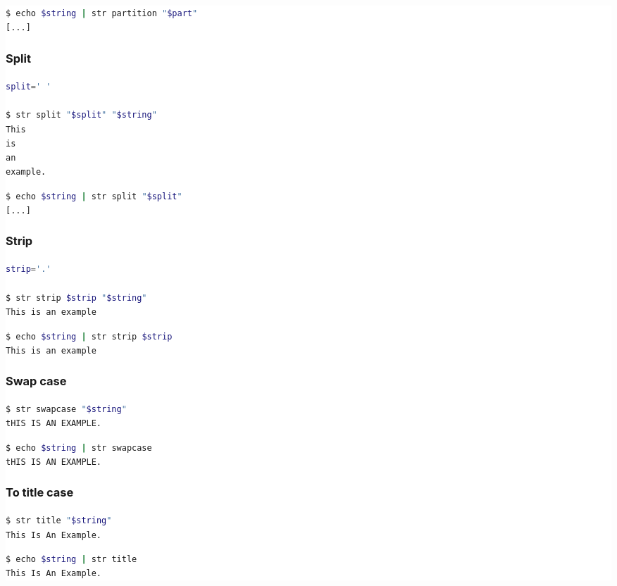 ```bash
$ echo $string | str partition "$part"
[...]
```

### Split
```bash
split=' '

$ str split "$split" "$string"
This
is
an
example.
```

```bash
$ echo $string | str split "$split"
[...]
```

### Strip
```bash
strip='.'

$ str strip $strip "$string"
This is an example
```

```bash
$ echo $string | str strip $strip
This is an example
```

### Swap case
```bash
$ str swapcase "$string"
tHIS IS AN EXAMPLE.
```

```bash
$ echo $string | str swapcase
tHIS IS AN EXAMPLE.
```

### To title case
```bash
$ str title "$string"
This Is An Example.
```

```bash
$ echo $string | str title
This Is An Example.
```
